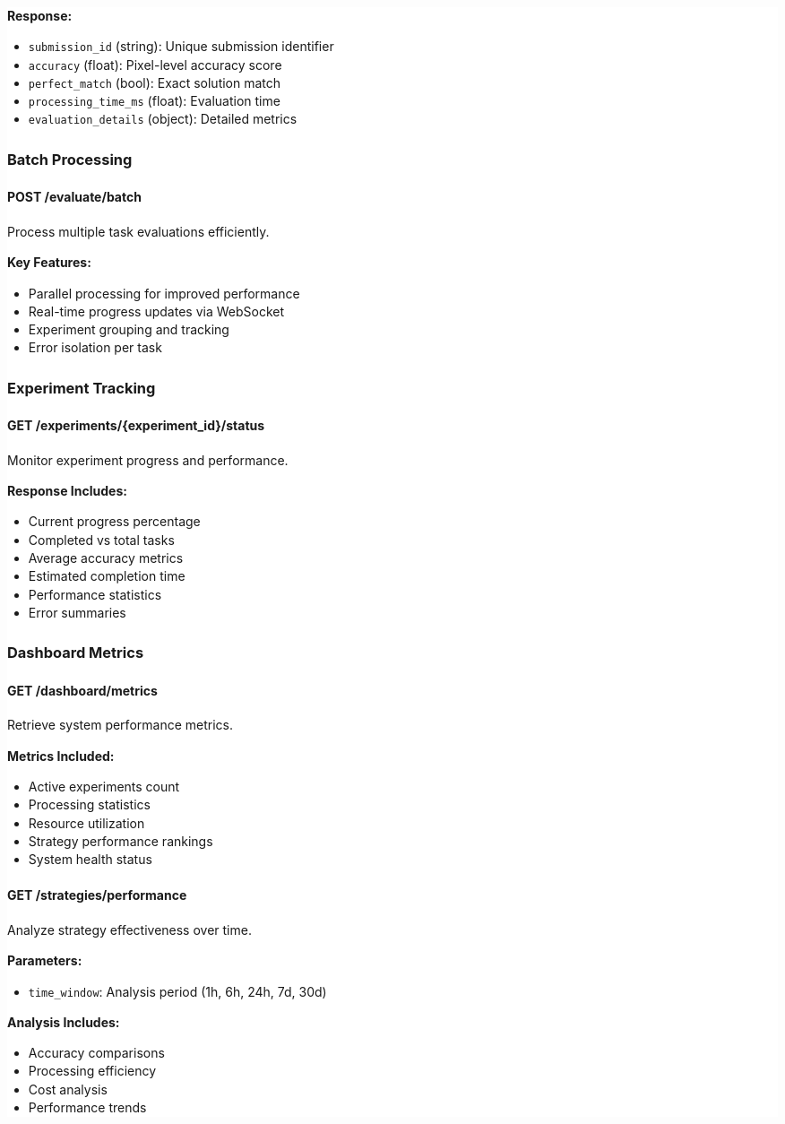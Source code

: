 **Response:**
- `submission_id` (string): Unique submission identifier
- `accuracy` (float): Pixel-level accuracy score
- `perfect_match` (bool): Exact solution match
- `processing_time_ms` (float): Evaluation time
- `evaluation_details` (object): Detailed metrics

### Batch Processing

#### POST /evaluate/batch
Process multiple task evaluations efficiently.

**Key Features:**
- Parallel processing for improved performance
- Real-time progress updates via WebSocket
- Experiment grouping and tracking
- Error isolation per task

### Experiment Tracking

#### GET /experiments/{experiment_id}/status
Monitor experiment progress and performance.

**Response Includes:**
- Current progress percentage
- Completed vs total tasks
- Average accuracy metrics
- Estimated completion time
- Performance statistics
- Error summaries

### Dashboard Metrics

#### GET /dashboard/metrics
Retrieve system performance metrics.

**Metrics Included:**
- Active experiments count
- Processing statistics
- Resource utilization
- Strategy performance rankings
- System health status

#### GET /strategies/performance
Analyze strategy effectiveness over time.

**Parameters:**
- `time_window`: Analysis period (1h, 6h, 24h, 7d, 30d)

**Analysis Includes:**
- Accuracy comparisons
- Processing efficiency
- Cost analysis
- Performance trends
